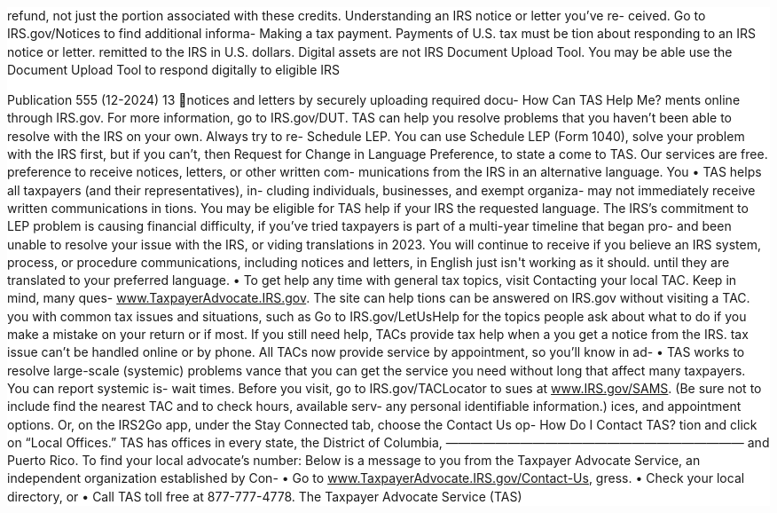 refund, not just the portion associated with these credits.     Understanding an IRS notice or letter you’ve re-
                                                                ceived. Go to IRS.gov/Notices to find additional informa-
Making a tax payment. Payments of U.S. tax must be              tion about responding to an IRS notice or letter.
remitted to the IRS in U.S. dollars. Digital assets are not     IRS Document Upload Tool. You may be able use the
                                                                Document Upload Tool to respond digitally to eligible IRS



Publication 555 (12-2024)                                                                                                 13
notices and letters by securely uploading required docu-        How Can TAS Help Me?
ments online through IRS.gov. For more information, go to
IRS.gov/DUT.                                                    TAS can help you resolve problems that you haven’t been
                                                                able to resolve with the IRS on your own. Always try to re-
Schedule LEP. You can use Schedule LEP (Form 1040),             solve your problem with the IRS first, but if you can’t, then
Request for Change in Language Preference, to state a           come to TAS. Our services are free.
preference to receive notices, letters, or other written com-
munications from the IRS in an alternative language. You         • TAS helps all taxpayers (and their representatives), in-
                                                                    cluding individuals, businesses, and exempt organiza-
may not immediately receive written communications in
                                                                    tions. You may be eligible for TAS help if your IRS
the requested language. The IRS’s commitment to LEP
                                                                    problem is causing financial difficulty, if you’ve tried
taxpayers is part of a multi-year timeline that began pro-
                                                                    and been unable to resolve your issue with the IRS, or
viding translations in 2023. You will continue to receive
                                                                    if you believe an IRS system, process, or procedure
communications, including notices and letters, in English
                                                                    just isn't working as it should.
until they are translated to your preferred language.
                                                                 • To get help any time with general tax topics, visit
Contacting your local TAC. Keep in mind, many ques-                 www.TaxpayerAdvocate.IRS.gov. The site can help
tions can be answered on IRS.gov without visiting a TAC.            you with common tax issues and situations, such as
Go to IRS.gov/LetUsHelp for the topics people ask about             what to do if you make a mistake on your return or if
most. If you still need help, TACs provide tax help when a          you get a notice from the IRS.
tax issue can’t be handled online or by phone. All TACs
now provide service by appointment, so you’ll know in ad-        • TAS works to resolve large-scale (systemic) problems
vance that you can get the service you need without long            that affect many taxpayers. You can report systemic is-
wait times. Before you visit, go to IRS.gov/TACLocator to           sues at www.IRS.gov/SAMS. (Be sure not to include
find the nearest TAC and to check hours, available serv-            any personal identifiable information.)
ices, and appointment options. Or, on the IRS2Go app,
under the Stay Connected tab, choose the Contact Us op-         How Do I Contact TAS?
tion and click on “Local Offices.”
                                                                TAS has offices in every state, the District of Columbia,
   ————————————————————————                                     and Puerto Rico. To find your local advocate’s number:
   Below is a message to you from the Taxpayer Advocate
Service, an independent organization established by Con-
                                                                 • Go to www.TaxpayerAdvocate.IRS.gov/Contact-Us,
gress.                                                           • Check your local directory, or
                                                                 • Call TAS toll free at 877-777-4778.
The Taxpayer Advocate Service (TAS)
